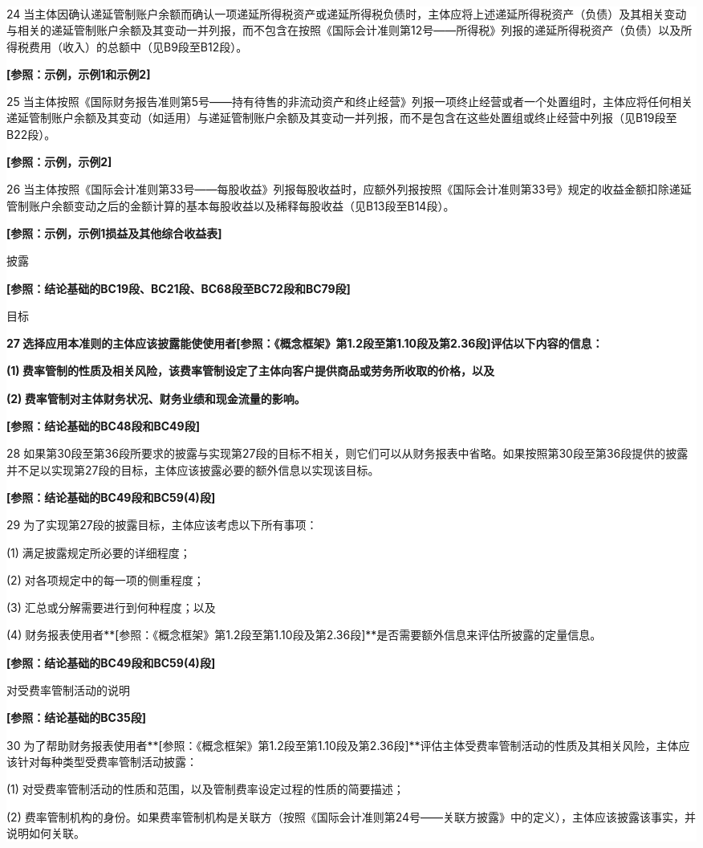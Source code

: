 24
当主体因确认递延管制账户余额而确认一项递延所得税资产或递延所得税负债时，主体应将上述递延所得税资产（负债）及其相关变动与相关的递延管制账户余额及其变动一并列报，而不包含在按照《国际会计准则第12号——所得税》列报的递延所得税资产（负债）以及所得税费用（收入）的总额中（见B9段至B12段）。

**[参照：示例，示例1和示例2]**

25
当主体按照《国际财务报告准则第5号——持有待售的非流动资产和终止经营》列报一项终止经营或者一个处置组时，主体应将任何相关递延管制账户余额及其变动（如适用）与递延管制账户余额及其变动一并列报，而不是包含在这些处置组或终止经营中列报（见B19段至B22段）。

**[参照：示例，示例2]**

26
当主体按照《国际会计准则第33号——每股收益》列报每股收益时，应额外列报按照《国际会计准则第33号》规定的收益金额扣除递延管制账户余额变动之后的金额计算的基本每股收益以及稀释每股收益（见B13段至B14段）。

**[参照：示例，示例1损益及其他综合收益表]**

披露

**[参照：结论基础的BC19段、BC21段、BC68段至BC72段和BC79段]**

目标

**27
选择应用本准则的主体应该披露能使使用者[参照：《概念框架》第1.2段至第1.10段及第2.36段]评估以下内容的信息：**

**(1)
费率管制的性质及相关风险，该费率管制设定了主体向客户提供商品或劳务所收取的价格，以及**

**(2) 费率管制对主体财务状况、财务业绩和现金流量的影响。**

**[参照：结论基础的BC48段和BC49段]**

28
如果第30段至第36段所要求的披露与实现第27段的目标不相关，则它们可以从财务报表中省略。如果按照第30段至第36段提供的披露并不足以实现第27段的目标，主体应该披露必要的额外信息以实现该目标。

**[参照：结论基础的BC49段和BC59(4)段]**

29 为了实现第27段的披露目标，主体应该考虑以下所有事项：

(1) 满足披露规定所必要的详细程度；

(2) 对各项规定中的每一项的侧重程度；

(3) 汇总或分解需要进行到何种程度；以及

(4)
财务报表使用者**[参照：《概念框架》第1.2段至第1.10段及第2.36段]**是否需要额外信息来评估所披露的定量信息。

**[参照：结论基础的BC49段和BC59(4)段]**

对受费率管制活动的说明

**[参照：结论基础的BC35段]**

30
为了帮助财务报表使用者**[参照：《概念框架》第1.2段至第1.10段及第2.36段]**评估主体受费率管制活动的性质及其相关风险，主体应该针对每种类型受费率管制活动披露：

(1) 对受费率管制活动的性质和范围，以及管制费率设定过程的性质的简要描述；

(2)
费率管制机构的身份。如果费率管制机构是关联方（按照《国际会计准则第24号——关联方披露》中的定义），主体应该披露该事实，并说明如何关联。


[^1]: 2010年，国际会计准则理事会采用《财务报告概念框架》（“《概念框架》”），取代了2001年国际会计准则委员会采用的《财务报表的框架》（“《框架》”）。2010年发布的《概念框架》中使用的以及2018年发布的《概念框架》修订版中使用的“如实反映”一词包括了之前框架所谓的“可靠性”的主要特征。本准则第13段中的规定是基于《国际会计准则第8号》的规定，保留了“可靠”一词。
